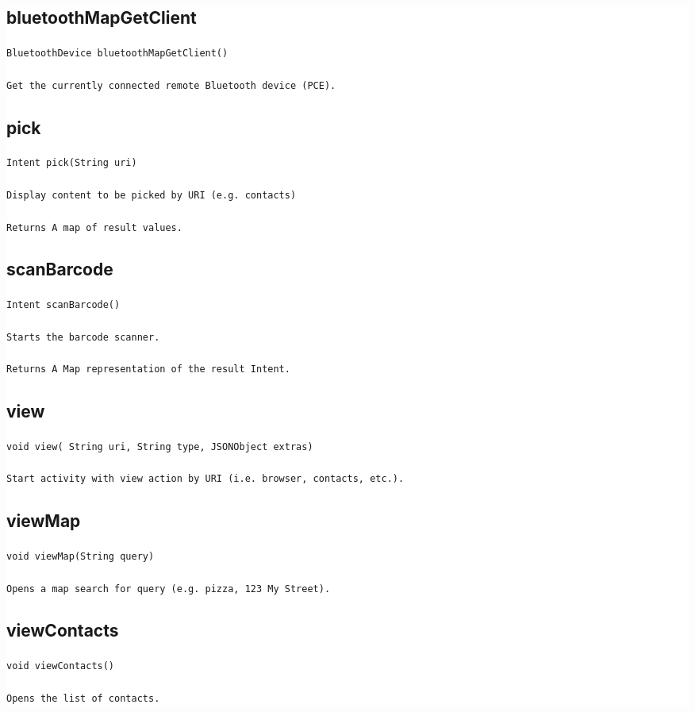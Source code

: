 ## bluetoothMapGetClient

```
BluetoothDevice bluetoothMapGetClient()

Get the currently connected remote Bluetooth device (PCE).
```

## pick

```
Intent pick(String uri)

Display content to be picked by URI (e.g. contacts)

Returns A map of result values.
```

## scanBarcode

```
Intent scanBarcode()

Starts the barcode scanner.

Returns A Map representation of the result Intent.
```

## view

```
void view( String uri, String type, JSONObject extras)

Start activity with view action by URI (i.e. browser, contacts, etc.).
```

## viewMap

```
void viewMap(String query)

Opens a map search for query (e.g. pizza, 123 My Street).
```

## viewContacts

```
void viewContacts()

Opens the list of contacts.
```

